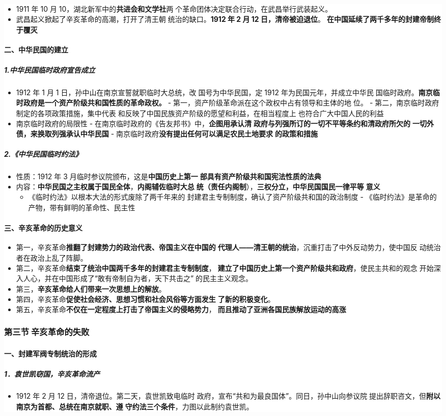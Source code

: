 - 1911 年 10 月 10，湖北新军中的**共进会和文学社**两
  个革命团体决定联合行动，在武昌举行武装起义。
- 武昌起义掀起了辛亥革命的高潮，打开了清王朝
  统治的缺口。**1912 年 2 月 12 日，清帝被迫退位**。
  **在中国延续了两千多年的封建帝制终于覆灭**

#### 二、中华民国的建立

##### 1.中华民国临时政府宣告成立

- 1912 年 1 月 1 日，孙中山在南京宣誓就职临时大总统，改
  国号为中华民国，定 1912 年为民国元年，并成立中华民
  国临时政府。**南京临时政府是一个资产阶级共和国性质的革命政权。** - 第一，资产阶级革命派在这个政权中占有领导和主体的地
  位。 - 第二，南京临时政府制定的各项政策措施，集中代表
  和反映了中国民族资产阶级的愿望和利益，在相当程度上
  也符合广大中国人民的利益
- 南京临时政府的局限性 - 在南京临时政府的《告友邦书》中，**企图用承认清**
  **政府与列强所订的一切不平等条约和清政府所欠的**
  **一切外债，来换取列强承认中华民国** - 南京临时政府**没有提出任何可以满足农民土地要求**
  **的政策和措施**

##### 2.《中华民国临时约法》

- 性质：1912 年 3 月临时参议院颁布，这是**中国历史上第一**
  **部具有资产阶级共和国宪法性质的法典**
- 内容：**中华民国之主权属于国民全体**，**内阁辅佐临时大总**
  **统（责任内阁制**），**三权分立，中华民国国民一律平等**
  **意义**  
   - 《临时约法》以根本大法的形式废除了两千年来的
  封建君主专制制度，确认了资产阶级共和国的政治制度 - 《临时约法》是革命的产物，带有鲜明的革命性、民主性

#### 三、辛亥革命的历史意义

- 第一，辛亥革命**推翻了封建势力的政治代表、帝国主义在中国的**
  **代理人——清王朝的统治**，沉重打击了中外反动势力，使中国反
  动统治者在政治上乱了阵脚。
- 第二，辛亥革命**结束了统治中国两千多年的封建君主专制制度**，
  **建立了中国历史上第一个资产阶级共和政府**，使民主共和的观念
  开始深入人心，并在中国形成了“敢有帝制自为者，天下共击之”
  的民主主义观念。
- 第三，**辛亥革命给人们带来一次思想上的解放**。
- 第四，辛亥革命**促使社会经济、思想习惯和社会风俗等方面发生**
  **了新的积极变化**。
- 第五，辛亥革命**不仅在一定程度上打击了帝国主义的侵略势力**，
  **而且推动了亚洲各国民族解放运动的高涨**

### 第三节 辛亥革命的失败

#### 一、封建军阀专制统治的形成

##### 1．袁世凯窃国，辛亥革命流产

- 1912 年 2 月 12 日，清帝退位。第二天，袁世凯致电临时
  政府，宣布“共和为最良国体”。同日，孙中山向参议院
  提出辞职咨文，但**附以南京为首都、总统在南京就职、遵**
  **守约法三个条件**，力图以此制约袁世凯。
